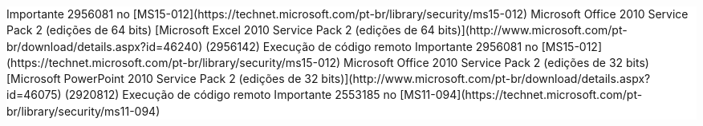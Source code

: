 </td>
<td style="border:1px solid black;">
Importante

</td>
<td style="border:1px solid black;">
2956081 no [MS15-012](https://technet.microsoft.com/pt-br/library/security/ms15-012)

</td>
</tr>
<tr>
<td style="border:1px solid black;">
Microsoft Office 2010 Service Pack 2 (edições de 64 bits)

</td>
<td style="border:1px solid black;">
[Microsoft Excel 2010 Service Pack 2 (edições de 64 bits)](http://www.microsoft.com/pt-br/download/details.aspx?id=46240)  
(2956142)

</td>
<td style="border:1px solid black;">
Execução de código remoto

</td>
<td style="border:1px solid black;">
Importante

</td>
<td style="border:1px solid black;">
2956081 no [MS15-012](https://technet.microsoft.com/pt-br/library/security/ms15-012)

</td>
</tr>
<tr>
<td style="border:1px solid black;">
Microsoft Office 2010 Service Pack 2 (edições de 32 bits)

</td>
<td style="border:1px solid black;">
[Microsoft PowerPoint 2010 Service Pack 2 (edições de 32 bits)](http://www.microsoft.com/pt-br/download/details.aspx?id=46075)  
(2920812)

</td>
<td style="border:1px solid black;">
Execução de código remoto

</td>
<td style="border:1px solid black;">
Importante

</td>
<td style="border:1px solid black;">
2553185 no [MS11-094](https://technet.microsoft.com/pt-br/library/security/ms11-094)
